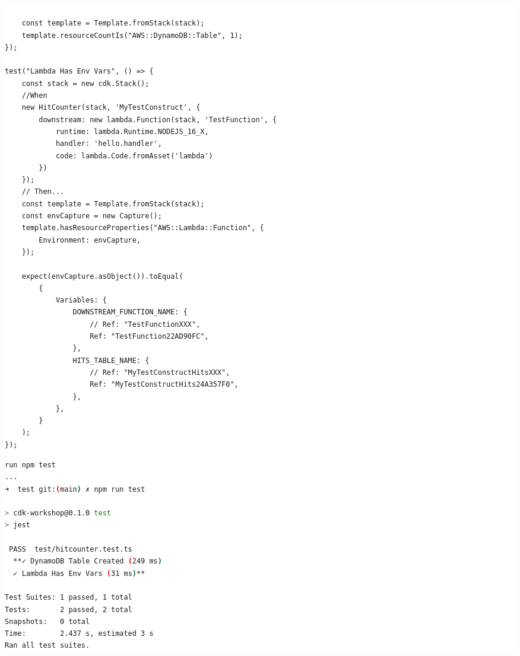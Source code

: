 ```tsx

    const template = Template.fromStack(stack);
    template.resourceCountIs("AWS::DynamoDB::Table", 1);
});

test("Lambda Has Env Vars", () => {
    const stack = new cdk.Stack();
    //When
    new HitCounter(stack, 'MyTestConstruct', {
        downstream: new lambda.Function(stack, 'TestFunction', {
            runtime: lambda.Runtime.NODEJS_16_X,
            handler: 'hello.handler',
            code: lambda.Code.fromAsset('lambda')
        })
    });
    // Then...
    const template = Template.fromStack(stack);
    const envCapture = new Capture();
    template.hasResourceProperties("AWS::Lambda::Function", {
        Environment: envCapture, 
    });

    expect(envCapture.asObject()).toEqual(
        {
            Variables: {
                DOWNSTREAM_FUNCTION_NAME: {
                    // Ref: "TestFunctionXXX", 
                    Ref: "TestFunction22AD90FC",
                },
                HITS_TABLE_NAME: {
                    // Ref: "MyTestConstructHitsXXX",
                    Ref: "MyTestConstructHits24A357F0",
                },
            },
        }
    );
});
```

```bash
run npm test
...
➜  test git:(main) ✗ npm run test

> cdk-workshop@0.1.0 test
> jest

 PASS  test/hitcounter.test.ts
  **✓ DynamoDB Table Created (249 ms)
  ✓ Lambda Has Env Vars (31 ms)**

Test Suites: 1 passed, 1 total
Tests:       2 passed, 2 total
Snapshots:   0 total
Time:        2.437 s, estimated 3 s
Ran all test suites.
```
